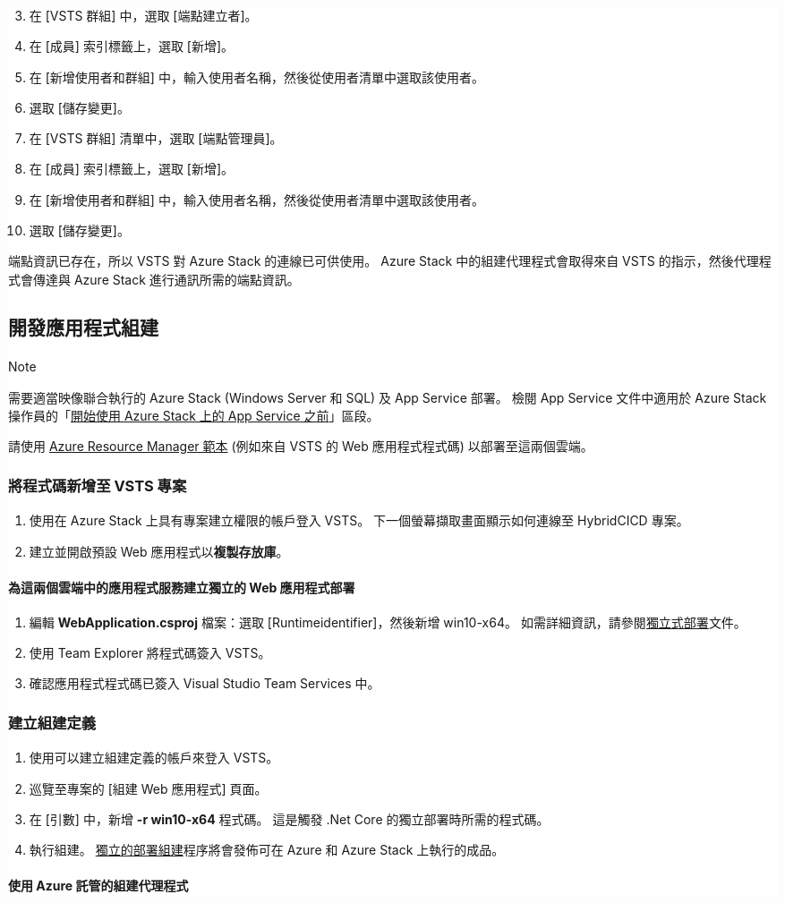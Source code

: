 3.  在 [VSTS 群組] 中，選取 [端點建立者]。

4.  在 [成員] 索引標籤上，選取 [新增]。

5.  在 [新增使用者和群組] 中，輸入使用者名稱，然後從使用者清單中選取該使用者。

6.  選取 [儲存變更]。

7.  在 [VSTS 群組] 清單中，選取 [端點管理員]。

8.  在 [成員] 索引標籤上，選取 [新增]。

9.  在 [新增使用者和群組] 中，輸入使用者名稱，然後從使用者清單中選取該使用者。

10. 選取 [儲存變更]。

端點資訊已存在，所以 VSTS 對 Azure Stack 的連線已可供使用。 Azure Stack 中的組建代理程式會取得來自 VSTS 的指示，然後代理程式會傳達與 Azure Stack 進行通訊所需的端點資訊。

## <a name="develop-the-application-build"></a>開發應用程式組建

> [!Note]  
> 需要適當映像聯合執行的 Azure Stack (Windows Server 和 SQL) 及 App Service 部署。 檢閱 App Service 文件中適用於 Azure Stack 操作員的「[開始使用 Azure Stack 上的 App Service 之前](/articles/azure-stack/azure-stack-app-service-before-you-get-started)」區段。

請使用 [Azure Resource Manager 範本](https://azure.microsoft.com/resources/templates/) (例如來自 VSTS 的 Web 應用程式程式碼) 以部署至這兩個雲端。

### <a name="add-code-to-a-vsts-project"></a>將程式碼新增至 VSTS 專案

1.  使用在 Azure Stack 上具有專案建立權限的帳戶登入 VSTS。 下一個螢幕擷取畫面顯示如何連線至 HybridCICD 專案。

2.  建立並開啟預設 Web 應用程式以**複製存放庫**。

#### <a name="create-self-contained-web-app-deployment-for-app-services-in-both-clouds"></a>為這兩個雲端中的應用程式服務建立獨立的 Web 應用程式部署

1.  編輯 **WebApplication.csproj** 檔案：選取 [Runtimeidentifier]，然後新增 win10-x64。 如需詳細資訊，請參閱[獨立式部署](https://docs.microsoft.com/dotnet/core/deploying/#self-contained-deployments-scd)文件。

2.  使用 Team Explorer 將程式碼簽入 VSTS。

3.  確認應用程式程式碼已簽入 Visual Studio Team Services 中。

### <a name="create-the-build-definition"></a>建立組建定義

1.  使用可以建立組建定義的帳戶來登入 VSTS。

2.  巡覽至專案的 [組建 Web 應用程式] 頁面。

3.  在 [引數] 中，新增 **-r win10-x64** 程式碼。 這是觸發 .Net Core 的獨立部署時所需的程式碼。

4.  執行組建。 [獨立的部署組建](https://docs.microsoft.com/dotnet/core/deploying/#self-contained-deployments-scd)程序將會發佈可在 Azure 和 Azure Stack 上執行的成品。

#### <a name="use-an-azure-hosted-build-agent"></a>使用 Azure 託管的組建代理程式
